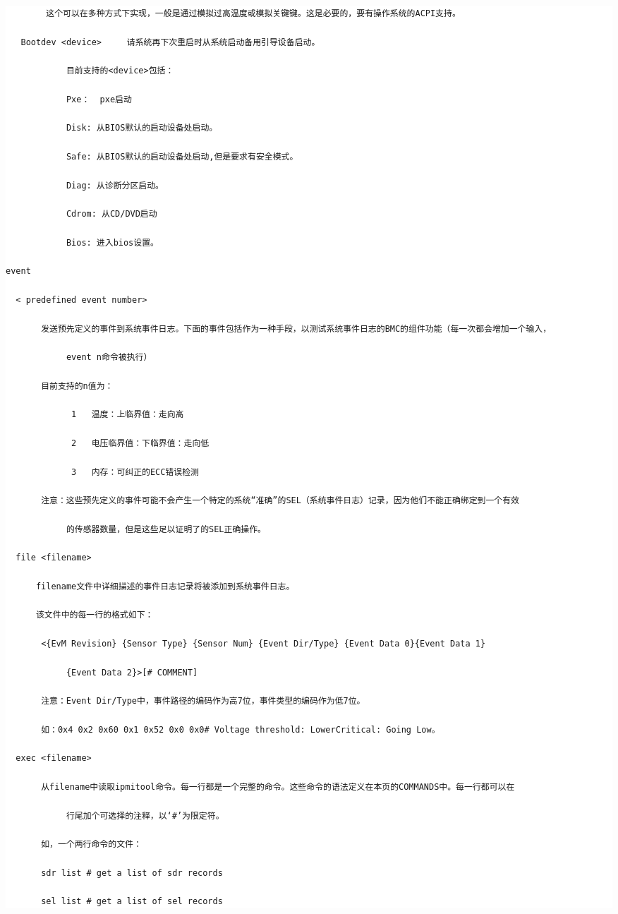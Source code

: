 			这个可以在多种方式下实现，一般是通过模拟过高温度或模拟关键键。这是必要的，要有操作系统的ACPI支持。

       Bootdev <device>     请系统再下次重启时从系统启动备用引导设备启动。

                目前支持的<device>包括：

                Pxe：  pxe启动

                Disk: 从BIOS默认的启动设备处启动。

                Safe: 从BIOS默认的启动设备处启动,但是要求有安全模式。

                Diag: 从诊断分区启动。

                Cdrom: 从CD/DVD启动

                Bios: 进入bios设置。

    event

      < predefined event number>

           发送预先定义的事件到系统事件日志。下面的事件包括作为一种手段，以测试系统事件日志的BMC的组件功能（每一次都会增加一个输入，

                event n命令被执行）

           目前支持的n值为：

                 1   温度：上临界值：走向高

                 2   电压临界值：下临界值：走向低

                 3   内存：可纠正的ECC错误检测

           注意：这些预先定义的事件可能不会产生一个特定的系统“准确”的SEL（系统事件日志）记录，因为他们不能正确绑定到一个有效

                的传感器数量，但是这些足以证明了的SEL正确操作。

      file <filename>

          filename文件中详细描述的事件日志记录将被添加到系统事件日志。

          该文件中的每一行的格式如下：

           <{EvM Revision} {Sensor Type} {Sensor Num} {Event Dir/Type} {Event Data 0}{Event Data 1} 

                {Event Data 2}>[# COMMENT] 

           注意：Event Dir/Type中，事件路径的编码作为高7位，事件类型的编码作为低7位。

           如：0x4 0x2 0x60 0x1 0x52 0x0 0x0# Voltage threshold: LowerCritical: Going Low。

      exec <filename>

           从filename中读取ipmitool命令。每一行都是一个完整的命令。这些命令的语法定义在本页的COMMANDS中。每一行都可以在

                行尾加个可选择的注释，以‘#’为限定符。

           如，一个两行命令的文件：

           sdr list # get a list of sdr records 

           sel list # get a list of sel records 


